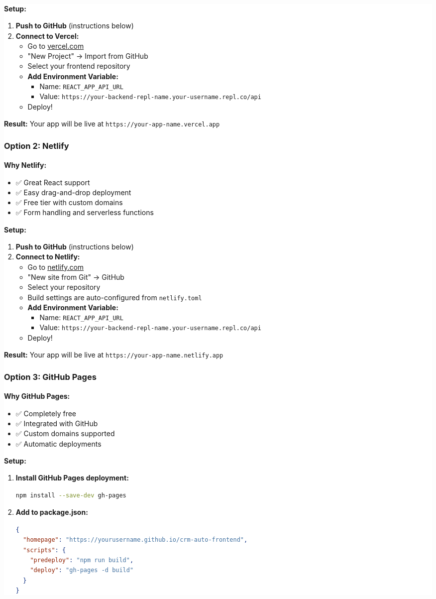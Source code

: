 **Setup:**
1. **Push to GitHub** (instructions below)
2. **Connect to Vercel:**
   - Go to [vercel.com](https://vercel.com)
   - "New Project" → Import from GitHub
   - Select your frontend repository
   - **Add Environment Variable:**
     - Name: `REACT_APP_API_URL`
     - Value: `https://your-backend-repl-name.your-username.repl.co/api`
   - Deploy!

**Result:** Your app will be live at `https://your-app-name.vercel.app`

### **Option 2: Netlify**

**Why Netlify:**
- ✅ Great React support
- ✅ Easy drag-and-drop deployment
- ✅ Free tier with custom domains
- ✅ Form handling and serverless functions

**Setup:**
1. **Push to GitHub** (instructions below)
2. **Connect to Netlify:**
   - Go to [netlify.com](https://netlify.com)
   - "New site from Git" → GitHub
   - Select your repository
   - Build settings are auto-configured from `netlify.toml`
   - **Add Environment Variable:**
     - Name: `REACT_APP_API_URL`
     - Value: `https://your-backend-repl-name.your-username.repl.co/api`
   - Deploy!

**Result:** Your app will be live at `https://your-app-name.netlify.app`

### **Option 3: GitHub Pages**

**Why GitHub Pages:**
- ✅ Completely free
- ✅ Integrated with GitHub
- ✅ Custom domains supported
- ✅ Automatic deployments

**Setup:**
1. **Install GitHub Pages deployment:**
   ```bash
   npm install --save-dev gh-pages
   ```

2. **Add to package.json:**
   ```json
   {
     "homepage": "https://yourusername.github.io/crm-auto-frontend",
     "scripts": {
       "predeploy": "npm run build",
       "deploy": "gh-pages -d build"
     }
   }
   ```
